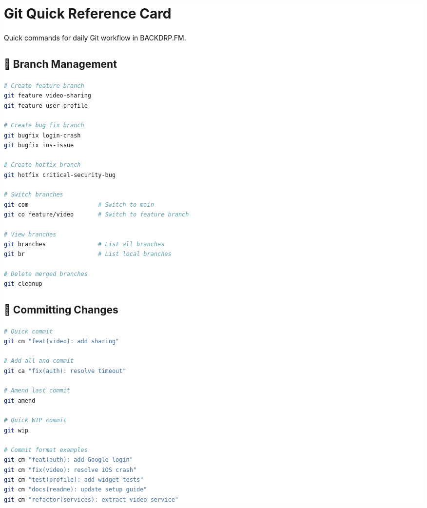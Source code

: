 # Git Quick Reference Card

Quick commands for daily Git workflow in BACKDRP.FM.

## 🌿 Branch Management

```bash
# Create feature branch
git feature video-sharing
git feature user-profile

# Create bug fix branch
git bugfix login-crash
git bugfix ios-issue

# Create hotfix branch
git hotfix critical-security-bug

# Switch branches
git com                    # Switch to main
git co feature/video       # Switch to feature branch

# View branches
git branches               # List all branches
git br                     # List local branches

# Delete merged branches
git cleanup
```

## 💾 Committing Changes

```bash
# Quick commit
git cm "feat(video): add sharing"

# Add all and commit
git ca "fix(auth): resolve timeout"

# Amend last commit
git amend

# Quick WIP commit
git wip

# Commit format examples
git cm "feat(auth): add Google login"
git cm "fix(video): resolve iOS crash"
git cm "test(profile): add widget tests"
git cm "docs(readme): update setup guide"
git cm "refactor(services): extract video service"
```
